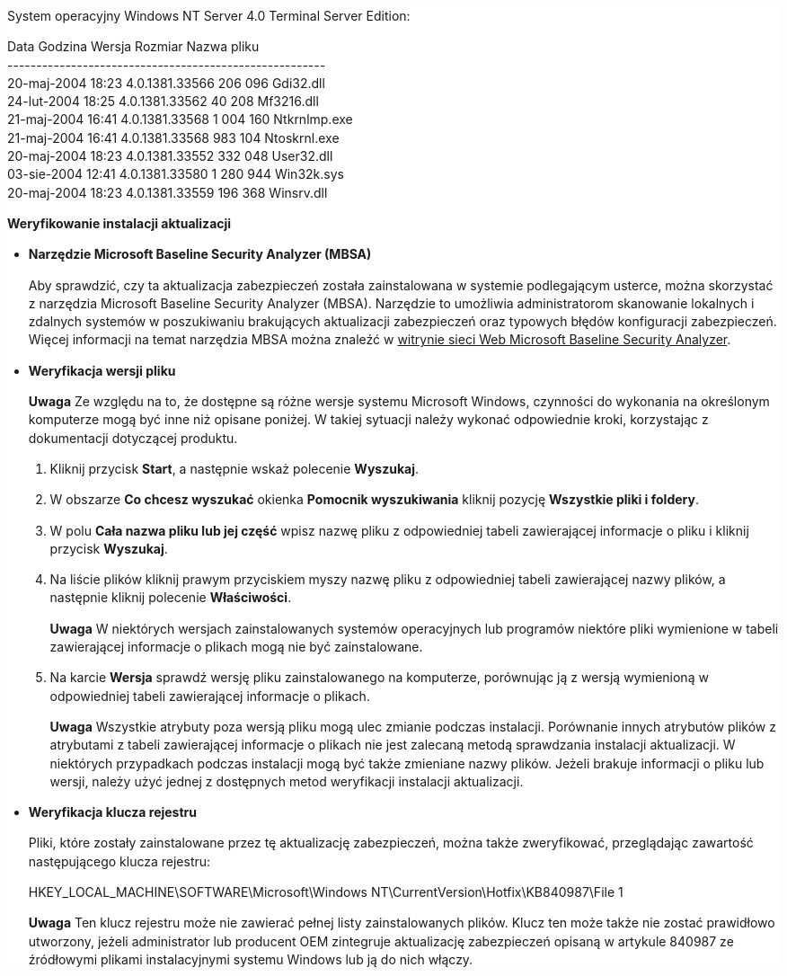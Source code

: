 System operacyjny Windows NT Server 4.0 Terminal Server Edition:

Data Godzina Wersja Rozmiar Nazwa pliku  
\-------------------------------------------------------  
20-maj-2004 18:23 4.0.1381.33566 206 096 Gdi32.dll  
24-lut-2004 18:25 4.0.1381.33562 40 208 Mf3216.dll  
21-maj-2004 16:41 4.0.1381.33568 1 004 160 Ntkrnlmp.exe  
21-maj-2004 16:41 4.0.1381.33568 983 104 Ntoskrnl.exe  
20-maj-2004 18:23 4.0.1381.33552 332 048 User32.dll  
03-sie-2004 12:41 4.0.1381.33580 1 280 944 Win32k.sys  
20-maj-2004 18:23 4.0.1381.33559 196 368 Winsrv.dll  

**Weryfikowanie instalacji aktualizacji**

-   **Narzędzie Microsoft Baseline Security Analyzer (MBSA)**

    Aby sprawdzić, czy ta aktualizacja zabezpieczeń została zainstalowana w systemie podlegającym usterce, można skorzystać z narzędzia Microsoft Baseline Security Analyzer (MBSA). Narzędzie to umożliwia administratorom skanowanie lokalnych i zdalnych systemów w poszukiwaniu brakujących aktualizacji zabezpieczeń oraz typowych błędów konfiguracji zabezpieczeń. Więcej informacji na temat narzędzia MBSA można znaleźć w [witrynie sieci Web Microsoft Baseline Security Analyzer](http://go.microsoft.com/fwlink/?linkid=21134).

-   **Weryfikacja wersji pliku**

    **Uwaga** Ze względu na to, że dostępne są różne wersje systemu Microsoft Windows, czynności do wykonania na określonym komputerze mogą być inne niż opisane poniżej. W takiej sytuacji należy wykonać odpowiednie kroki, korzystając z dokumentacji dotyczącej produktu.

    1.  Kliknij przycisk **Start**, a następnie wskaż polecenie **Wyszukaj**.
    2.  W obszarze **Co chcesz wyszukać** okienka **Pomocnik wyszukiwania** kliknij pozycję **Wszystkie pliki i foldery**.
    3.  W polu **Cała nazwa pliku lub jej część** wpisz nazwę pliku z odpowiedniej tabeli zawierającej informacje o pliku i kliknij przycisk **Wyszukaj**.
    4.  Na liście plików kliknij prawym przyciskiem myszy nazwę pliku z odpowiedniej tabeli zawierającej nazwy plików, a następnie kliknij polecenie **Właściwości**.

        **Uwaga** W niektórych wersjach zainstalowanych systemów operacyjnych lub programów niektóre pliki wymienione w tabeli zawierającej informacje o plikach mogą nie być zainstalowane.

    5.  Na karcie **Wersja** sprawdź wersję pliku zainstalowanego na komputerze, porównując ją z wersją wymienioną w odpowiedniej tabeli zawierającej informacje o plikach.

        **Uwaga** Wszystkie atrybuty poza wersją pliku mogą ulec zmianie podczas instalacji. Porównanie innych atrybutów plików z atrybutami z tabeli zawierającej informacje o plikach nie jest zalecaną metodą sprawdzania instalacji aktualizacji. W niektórych przypadkach podczas instalacji mogą być także zmieniane nazwy plików. Jeżeli brakuje informacji o pliku lub wersji, należy użyć jednej z dostępnych metod weryfikacji instalacji aktualizacji.

-   **Weryfikacja klucza rejestru**

    Pliki, które zostały zainstalowane przez tę aktualizację zabezpieczeń, można także zweryfikować, przeglądając zawartość następującego klucza rejestru:

    HKEY\_LOCAL\_MACHINE\\SOFTWARE\\Microsoft\\Windows NT\\CurrentVersion\\Hotfix\\KB840987\\File 1

    **Uwaga** Ten klucz rejestru może nie zawierać pełnej listy zainstalowanych plików. Klucz ten może także nie zostać prawidłowo utworzony, jeżeli administrator lub producent OEM zintegruje aktualizację zabezpieczeń opisaną w artykule 840987 ze źródłowymi plikami instalacyjnymi systemu Windows lub ją do nich włączy.
